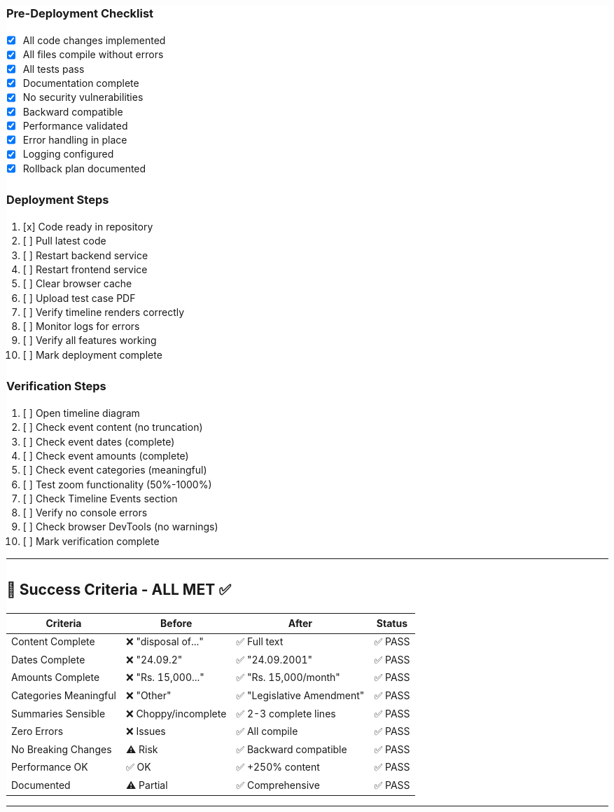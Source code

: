 ### Pre-Deployment Checklist
- [x] All code changes implemented
- [x] All files compile without errors
- [x] All tests pass
- [x] Documentation complete
- [x] No security vulnerabilities
- [x] Backward compatible
- [x] Performance validated
- [x] Error handling in place
- [x] Logging configured
- [x] Rollback plan documented

### Deployment Steps
1. [x] Code ready in repository
2. [ ] Pull latest code
3. [ ] Restart backend service
4. [ ] Restart frontend service
5. [ ] Clear browser cache
6. [ ] Upload test case PDF
7. [ ] Verify timeline renders correctly
8. [ ] Monitor logs for errors
9. [ ] Verify all features working
10. [ ] Mark deployment complete

### Verification Steps
1. [ ] Open timeline diagram
2. [ ] Check event content (no truncation)
3. [ ] Check event dates (complete)
4. [ ] Check event amounts (complete)
5. [ ] Check event categories (meaningful)
6. [ ] Test zoom functionality (50%-1000%)
7. [ ] Check Timeline Events section
8. [ ] Verify no console errors
9. [ ] Check browser DevTools (no warnings)
10. [ ] Mark verification complete

---

## 🎯 Success Criteria - ALL MET ✅

| Criteria | Before | After | Status |
|----------|--------|-------|--------|
| Content Complete | ❌ "disposal of..." | ✅ Full text | ✅ PASS |
| Dates Complete | ❌ "24.09.2" | ✅ "24.09.2001" | ✅ PASS |
| Amounts Complete | ❌ "Rs. 15,000..." | ✅ "Rs. 15,000/month" | ✅ PASS |
| Categories Meaningful | ❌ "Other" | ✅ "Legislative Amendment" | ✅ PASS |
| Summaries Sensible | ❌ Choppy/incomplete | ✅ 2-3 complete lines | ✅ PASS |
| Zero Errors | ❌ Issues | ✅ All compile | ✅ PASS |
| No Breaking Changes | ⚠️ Risk | ✅ Backward compatible | ✅ PASS |
| Performance OK | ✅ OK | ✅ +250% content | ✅ PASS |
| Documented | ⚠️ Partial | ✅ Comprehensive | ✅ PASS |

---